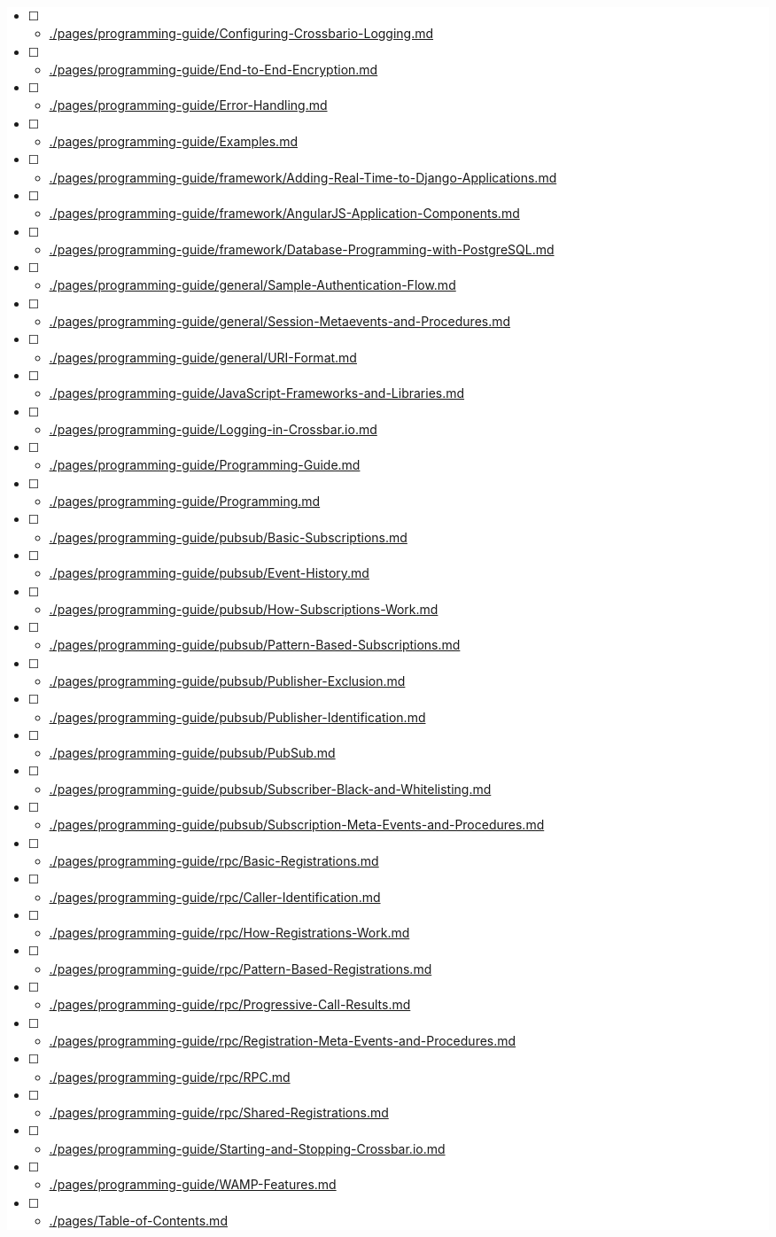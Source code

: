 * [ ] - [./pages/programming-guide/Configuring-Crossbario-Logging.md](./pages/programming-guide/Configuring-Crossbario-Logging.md)
* [ ] - [./pages/programming-guide/End-to-End-Encryption.md](./pages/programming-guide/End-to-End-Encryption.md)
* [ ] - [./pages/programming-guide/Error-Handling.md](./pages/programming-guide/Error-Handling.md)
* [ ] - [./pages/programming-guide/Examples.md](./pages/programming-guide/Examples.md)
* [ ] - [./pages/programming-guide/framework/Adding-Real-Time-to-Django-Applications.md](./pages/programming-guide/framework/Adding-Real-Time-to-Django-Applications.md)
* [ ] - [./pages/programming-guide/framework/AngularJS-Application-Components.md](./pages/programming-guide/framework/AngularJS-Application-Components.md)
* [ ] - [./pages/programming-guide/framework/Database-Programming-with-PostgreSQL.md](./pages/programming-guide/framework/Database-Programming-with-PostgreSQL.md)
* [ ] - [./pages/programming-guide/general/Sample-Authentication-Flow.md](./pages/programming-guide/general/Sample-Authentication-Flow.md)
* [ ] - [./pages/programming-guide/general/Session-Metaevents-and-Procedures.md](./pages/programming-guide/general/Session-Metaevents-and-Procedures.md)
* [ ] - [./pages/programming-guide/general/URI-Format.md](./pages/programming-guide/general/URI-Format.md)
* [ ] - [./pages/programming-guide/JavaScript-Frameworks-and-Libraries.md](./pages/programming-guide/JavaScript-Frameworks-and-Libraries.md)
* [ ] - [./pages/programming-guide/Logging-in-Crossbar.io.md](./pages/programming-guide/Logging-in-Crossbar.io.md)
* [ ] - [./pages/programming-guide/Programming-Guide.md](./pages/programming-guide/Programming-Guide.md)
* [ ] - [./pages/programming-guide/Programming.md](./pages/programming-guide/Programming.md)
* [ ] - [./pages/programming-guide/pubsub/Basic-Subscriptions.md](./pages/programming-guide/pubsub/Basic-Subscriptions.md)
* [ ] - [./pages/programming-guide/pubsub/Event-History.md](./pages/programming-guide/pubsub/Event-History.md)
* [ ] - [./pages/programming-guide/pubsub/How-Subscriptions-Work.md](./pages/programming-guide/pubsub/How-Subscriptions-Work.md)
* [ ] - [./pages/programming-guide/pubsub/Pattern-Based-Subscriptions.md](./pages/programming-guide/pubsub/Pattern-Based-Subscriptions.md)
* [ ] - [./pages/programming-guide/pubsub/Publisher-Exclusion.md](./pages/programming-guide/pubsub/Publisher-Exclusion.md)
* [ ] - [./pages/programming-guide/pubsub/Publisher-Identification.md](./pages/programming-guide/pubsub/Publisher-Identification.md)
* [ ] - [./pages/programming-guide/pubsub/PubSub.md](./pages/programming-guide/pubsub/PubSub.md)
* [ ] - [./pages/programming-guide/pubsub/Subscriber-Black-and-Whitelisting.md](./pages/programming-guide/pubsub/Subscriber-Black-and-Whitelisting.md)
* [ ] - [./pages/programming-guide/pubsub/Subscription-Meta-Events-and-Procedures.md](./pages/programming-guide/pubsub/Subscription-Meta-Events-and-Procedures.md)
* [ ] - [./pages/programming-guide/rpc/Basic-Registrations.md](./pages/programming-guide/rpc/Basic-Registrations.md)
* [ ] - [./pages/programming-guide/rpc/Caller-Identification.md](./pages/programming-guide/rpc/Caller-Identification.md)
* [ ] - [./pages/programming-guide/rpc/How-Registrations-Work.md](./pages/programming-guide/rpc/How-Registrations-Work.md)
* [ ] - [./pages/programming-guide/rpc/Pattern-Based-Registrations.md](./pages/programming-guide/rpc/Pattern-Based-Registrations.md)
* [ ] - [./pages/programming-guide/rpc/Progressive-Call-Results.md](./pages/programming-guide/rpc/Progressive-Call-Results.md)
* [ ] - [./pages/programming-guide/rpc/Registration-Meta-Events-and-Procedures.md](./pages/programming-guide/rpc/Registration-Meta-Events-and-Procedures.md)
* [ ] - [./pages/programming-guide/rpc/RPC.md](./pages/programming-guide/rpc/RPC.md)
* [ ] - [./pages/programming-guide/rpc/Shared-Registrations.md](./pages/programming-guide/rpc/Shared-Registrations.md)
* [ ] - [./pages/programming-guide/Starting-and-Stopping-Crossbar.io.md](./pages/programming-guide/Starting-and-Stopping-Crossbar.io.md)
* [ ] - [./pages/programming-guide/WAMP-Features.md](./pages/programming-guide/WAMP-Features.md)
* [ ] - [./pages/Table-of-Contents.md](./pages/Table-of-Contents.md)

